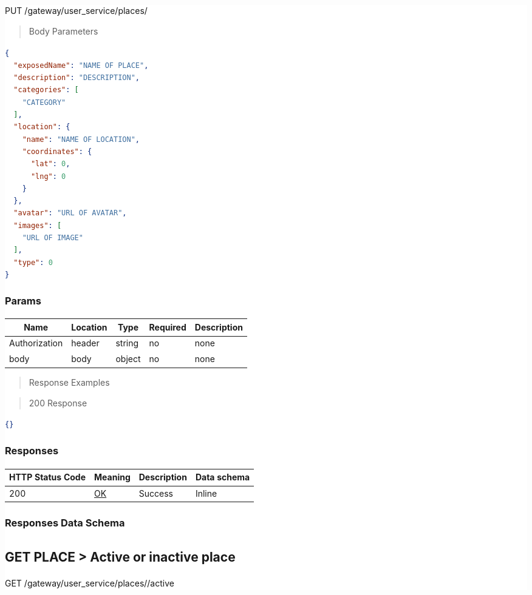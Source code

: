 PUT /gateway/user_service/places/<placeID>

> Body Parameters

```json
{
  "exposedName": "NAME OF PLACE",
  "description": "DESCRIPTION",
  "categories": [
    "CATEGORY"
  ],
  "location": {
    "name": "NAME OF LOCATION",
    "coordinates": {
      "lat": 0,
      "lng": 0
    }
  },
  "avatar": "URL OF AVATAR",
  "images": [
    "URL OF IMAGE"
  ],
  "type": 0
}
```

### Params

|Name|Location|Type|Required|Description|
|---|---|---|---|---|
|Authorization|header|string| no |none|
|body|body|object| no |none|

> Response Examples

> 200 Response

```json
{}
```

### Responses

|HTTP Status Code |Meaning|Description|Data schema|
|---|---|---|---|
|200|[OK](https://tools.ietf.org/html/rfc7231#section-6.3.1)|Success|Inline|

### Responses Data Schema

## GET PLACE > Active or inactive place

GET /gateway/user_service/places/<placeID>/active
